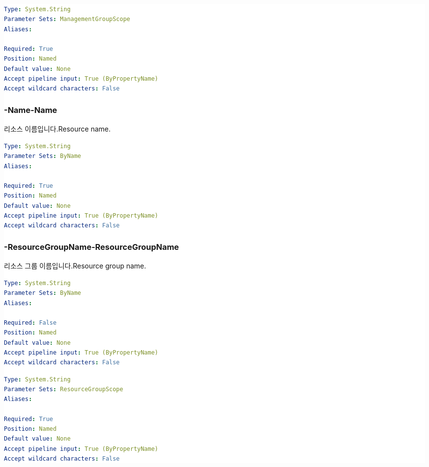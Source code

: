 ```yaml
Type: System.String
Parameter Sets: ManagementGroupScope
Aliases:

Required: True
Position: Named
Default value: None
Accept pipeline input: True (ByPropertyName)
Accept wildcard characters: False
```

### <span data-ttu-id="8d0e7-131">-Name</span><span class="sxs-lookup"><span data-stu-id="8d0e7-131">-Name</span></span>
<span data-ttu-id="8d0e7-132">리소스 이름입니다.</span><span class="sxs-lookup"><span data-stu-id="8d0e7-132">Resource name.</span></span>

```yaml
Type: System.String
Parameter Sets: ByName
Aliases:

Required: True
Position: Named
Default value: None
Accept pipeline input: True (ByPropertyName)
Accept wildcard characters: False
```

### <span data-ttu-id="8d0e7-133">-ResourceGroupName</span><span class="sxs-lookup"><span data-stu-id="8d0e7-133">-ResourceGroupName</span></span>
<span data-ttu-id="8d0e7-134">리소스 그룹 이름입니다.</span><span class="sxs-lookup"><span data-stu-id="8d0e7-134">Resource group name.</span></span>

```yaml
Type: System.String
Parameter Sets: ByName
Aliases:

Required: False
Position: Named
Default value: None
Accept pipeline input: True (ByPropertyName)
Accept wildcard characters: False
```

```yaml
Type: System.String
Parameter Sets: ResourceGroupScope
Aliases:

Required: True
Position: Named
Default value: None
Accept pipeline input: True (ByPropertyName)
Accept wildcard characters: False
```
